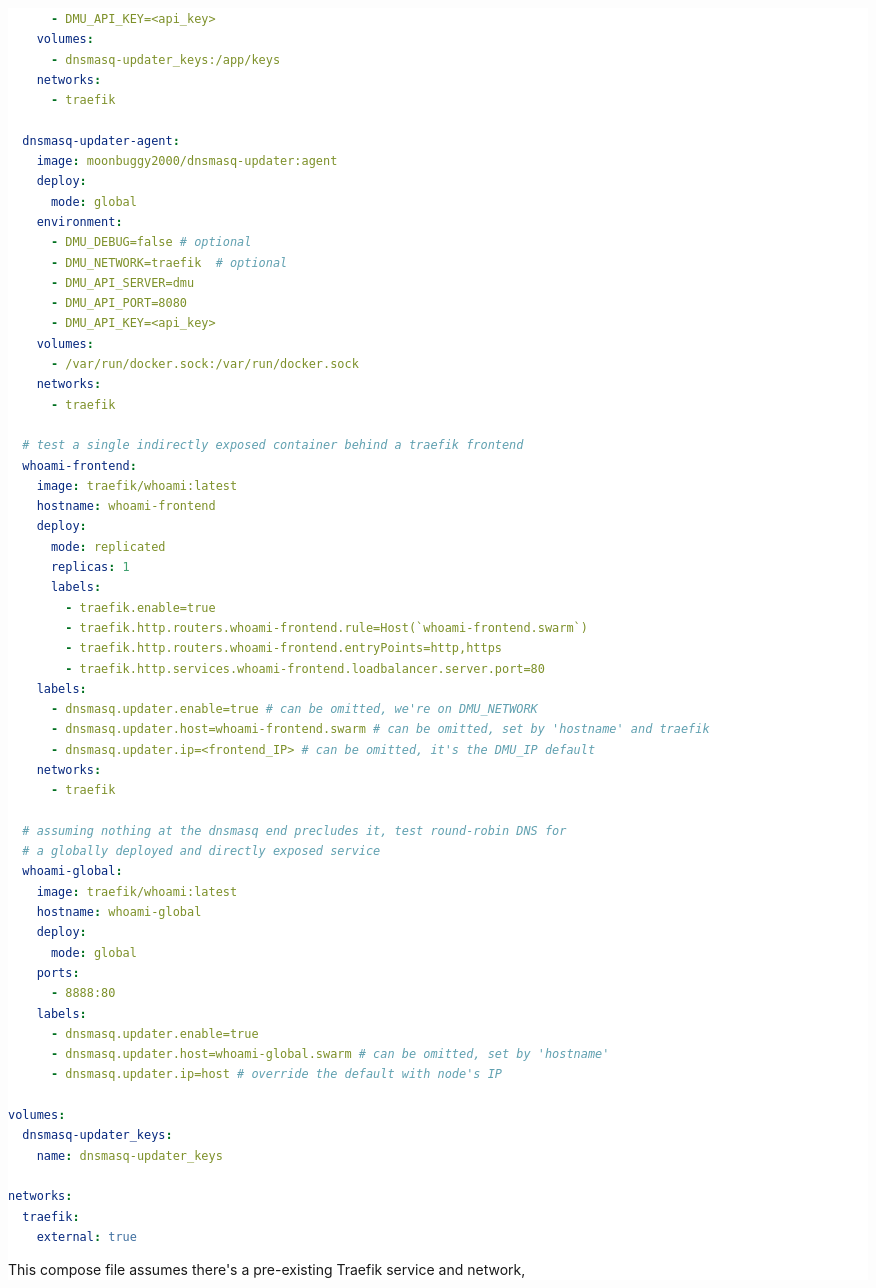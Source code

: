 ```yaml
      - DMU_API_KEY=<api_key>
    volumes:
      - dnsmasq-updater_keys:/app/keys
    networks:
      - traefik

  dnsmasq-updater-agent:
    image: moonbuggy2000/dnsmasq-updater:agent
    deploy:
      mode: global
    environment:
      - DMU_DEBUG=false # optional
      - DMU_NETWORK=traefik  # optional
      - DMU_API_SERVER=dmu
      - DMU_API_PORT=8080
      - DMU_API_KEY=<api_key>
    volumes:
      - /var/run/docker.sock:/var/run/docker.sock
    networks:
      - traefik

  # test a single indirectly exposed container behind a traefik frontend
  whoami-frontend:
    image: traefik/whoami:latest
    hostname: whoami-frontend
    deploy:
      mode: replicated
      replicas: 1
      labels:
        - traefik.enable=true
        - traefik.http.routers.whoami-frontend.rule=Host(`whoami-frontend.swarm`)
        - traefik.http.routers.whoami-frontend.entryPoints=http,https
        - traefik.http.services.whoami-frontend.loadbalancer.server.port=80
    labels:
      - dnsmasq.updater.enable=true # can be omitted, we're on DMU_NETWORK
      - dnsmasq.updater.host=whoami-frontend.swarm # can be omitted, set by 'hostname' and traefik
      - dnsmasq.updater.ip=<frontend_IP> # can be omitted, it's the DMU_IP default
    networks:
      - traefik

  # assuming nothing at the dnsmasq end precludes it, test round-robin DNS for
  # a globally deployed and directly exposed service
  whoami-global:
    image: traefik/whoami:latest
    hostname: whoami-global
    deploy:
      mode: global
    ports:
      - 8888:80
    labels:
      - dnsmasq.updater.enable=true
      - dnsmasq.updater.host=whoami-global.swarm # can be omitted, set by 'hostname'
      - dnsmasq.updater.ip=host # override the default with node's IP

volumes:
  dnsmasq-updater_keys:
    name: dnsmasq-updater_keys

networks:
  traefik:
    external: true
```
This compose file assumes there's a pre-existing Traefik service and network,